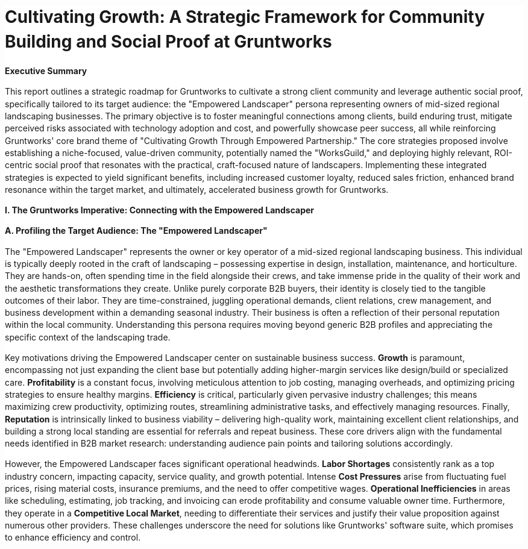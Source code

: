 # **Cultivating Growth: A Strategic Framework for Community Building and Social Proof at Gruntworks**

**Executive Summary**

This report outlines a strategic roadmap for Gruntworks to cultivate a strong client community and leverage authentic social proof, specifically tailored to its target audience: the "Empowered Landscaper" persona representing owners of mid-sized regional landscaping businesses. The primary objective is to foster meaningful connections among clients, build enduring trust, mitigate perceived risks associated with technology adoption and cost, and powerfully showcase peer success, all while reinforcing Gruntworks' core brand theme of "Cultivating Growth Through Empowered Partnership." The core strategies proposed involve establishing a niche-focused, value-driven community, potentially named the "WorksGuild," and deploying highly relevant, ROI-centric social proof that resonates with the practical, craft-focused nature of landscapers. Implementing these integrated strategies is expected to yield significant benefits, including increased customer loyalty, reduced sales friction, enhanced brand resonance within the target market, and ultimately, accelerated business growth for Gruntworks.

**I. The Gruntworks Imperative: Connecting with the Empowered Landscaper**

**A. Profiling the Target Audience: The "Empowered Landscaper"**

The "Empowered Landscaper" represents the owner or key operator of a mid-sized regional landscaping business. This individual is typically deeply rooted in the craft of landscaping – possessing expertise in design, installation, maintenance, and horticulture. They are hands-on, often spending time in the field alongside their crews, and take immense pride in the quality of their work and the aesthetic transformations they create. Unlike purely corporate B2B buyers, their identity is closely tied to the tangible outcomes of their labor. They are time-constrained, juggling operational demands, client relations, crew management, and business development within a demanding seasonal industry. Their business is often a reflection of their personal reputation within the local community. Understanding this persona requires moving beyond generic B2B profiles and appreciating the specific context of the landscaping trade.

Key motivations driving the Empowered Landscaper center on sustainable business success. **Growth** is paramount, encompassing not just expanding the client base but potentially adding higher-margin services like design/build or specialized care. **Profitability** is a constant focus, involving meticulous attention to job costing, managing overheads, and optimizing pricing strategies to ensure healthy margins. **Efficiency** is critical, particularly given pervasive industry challenges; this means maximizing crew productivity, optimizing routes, streamlining administrative tasks, and effectively managing resources. Finally, **Reputation** is intrinsically linked to business viability – delivering high-quality work, maintaining excellent client relationships, and building a strong local standing are essential for referrals and repeat business. These core drivers align with the fundamental needs identified in B2B market research: understanding audience pain points and tailoring solutions accordingly.

However, the Empowered Landscaper faces significant operational headwinds. **Labor Shortages** consistently rank as a top industry concern, impacting capacity, service quality, and growth potential. Intense **Cost Pressures** arise from fluctuating fuel prices, rising material costs, insurance premiums, and the need to offer competitive wages. **Operational Inefficiencies** in areas like scheduling, estimating, job tracking, and invoicing can erode profitability and consume valuable owner time. Furthermore, they operate in a **Competitive Local Market**, needing to differentiate their services and justify their value proposition against numerous other providers. These challenges underscore the need for solutions like Gruntworks' software suite, which promises to enhance efficiency and control.
